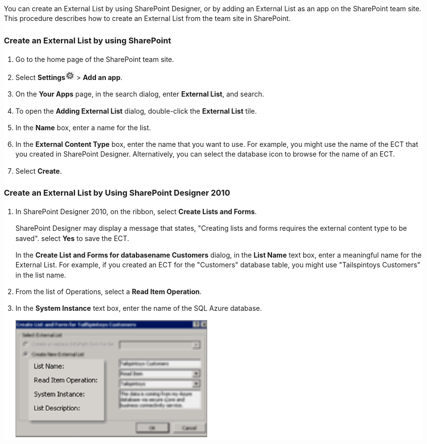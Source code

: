 You can create an External List by using SharePoint Designer, or by adding an External List as an app on the SharePoint team site. This procedure describes how to create an External List from the team site in SharePoint.
  
### Create an External List by using SharePoint
<a name="__toc350352772"> </a>

1. Go to the home page of the SharePoint team site.
    
2. Select **Settings**![Microsoft 365 Settings button](media/a9a59c0f-2e67-4cbf-9438-af273b0d552b.png) \> **Add an app**.
    
3. On the **Your Apps** page, in the search dialog, enter **External List**, and search. 
    
4. To open the **Adding External List** dialog, double-click the **External List** tile. 
    
5. In the **Name** box, enter a name for the list. 
    
6. In the **External Content Type** box, enter the name that you want to use. For example, you might use the name of the ECT that you created in SharePoint Designer. Alternatively, you can select the database icon to browse for the name of an ECT. 
    
7. Select **Create**.
    
### Create an External List by Using SharePoint Designer 2010
<a name="__toc350352773"> </a>

1. In SharePoint Designer 2010, on the ribbon, select **Create Lists and Forms**.
    
     SharePoint Designer may display a message that states, "Creating lists and forms requires the external content type to be saved". select **Yes** to save the ECT. 
    
    In the **Create List and Forms for databasename Customers** dialog, in the **List Name** text box, enter a meaningful name for the External List. For example, if you created an ECT for the "Customers" database table, you might use "Tailspintoys Customers" in the list name. 
    
2. From the list of Operations, select a **Read Item Operation**. 
    
3. In the **System Instance** text box, enter the name of the SQL Azure database. 
    
    ![The Create List and Form dialog with the selection made to create an External List, with all four fields filled out.](media/ab3907e2-f802-4e6e-a2df-73b678e1bae8.png)
  